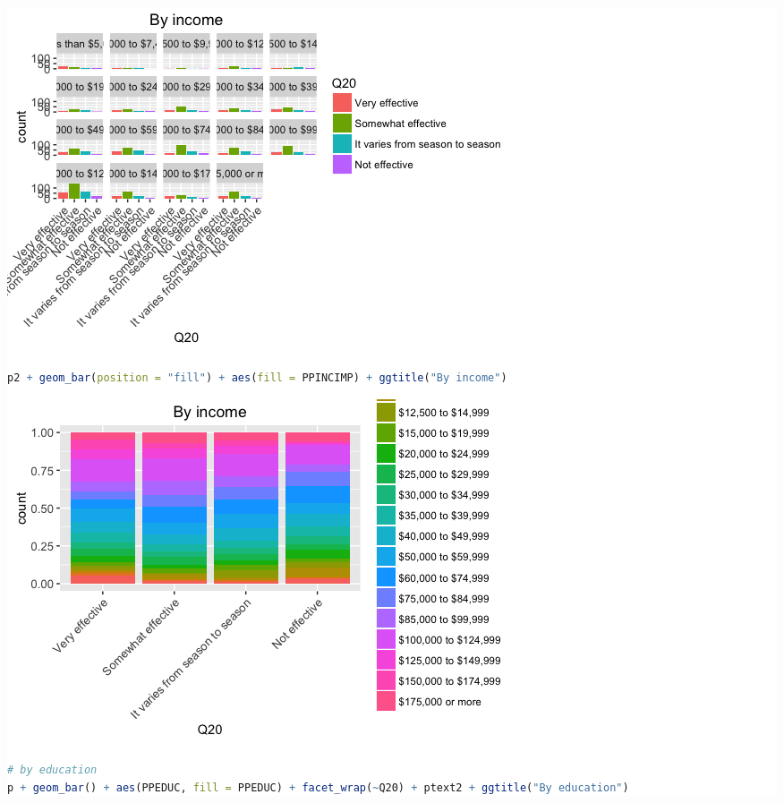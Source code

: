 ![](behavior-pt2_files/figure-html/q20-plot-1b-13.png)

```r
p2 + geom_bar(position = "fill") + aes(fill = PPINCIMP) + ggtitle("By income")
```

![](behavior-pt2_files/figure-html/q20-plot-1b-14.png)

```r
# by education
p + geom_bar() + aes(PPEDUC, fill = PPEDUC) + facet_wrap(~Q20) + ptext2 + ggtitle("By education")
```
